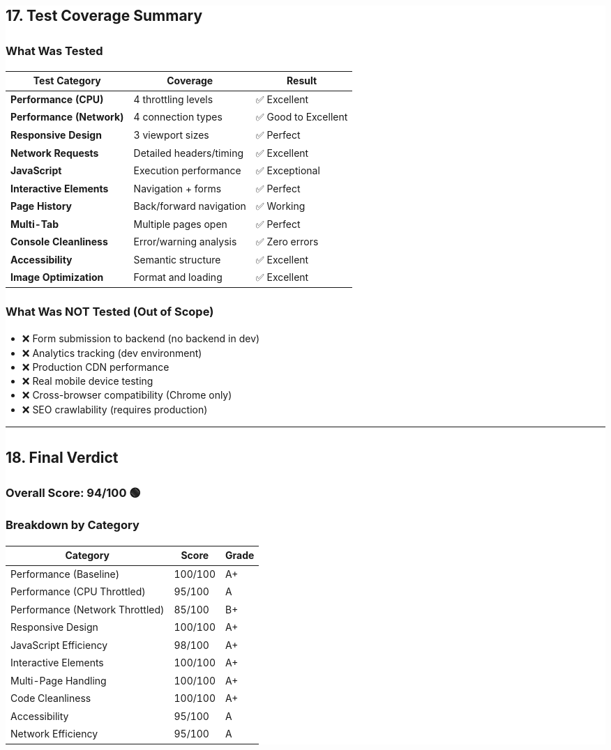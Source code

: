 
## 17. Test Coverage Summary

### What Was Tested

| Test Category | Coverage | Result |
|--------------|----------|---------|
| **Performance (CPU)** | 4 throttling levels | ✅ Excellent |
| **Performance (Network)** | 4 connection types | ✅ Good to Excellent |
| **Responsive Design** | 3 viewport sizes | ✅ Perfect |
| **Network Requests** | Detailed headers/timing | ✅ Excellent |
| **JavaScript** | Execution performance | ✅ Exceptional |
| **Interactive Elements** | Navigation + forms | ✅ Perfect |
| **Page History** | Back/forward navigation | ✅ Working |
| **Multi-Tab** | Multiple pages open | ✅ Perfect |
| **Console Cleanliness** | Error/warning analysis | ✅ Zero errors |
| **Accessibility** | Semantic structure | ✅ Excellent |
| **Image Optimization** | Format and loading | ✅ Excellent |

### What Was NOT Tested (Out of Scope)

- ❌ Form submission to backend (no backend in dev)
- ❌ Analytics tracking (dev environment)
- ❌ Production CDN performance
- ❌ Real mobile device testing
- ❌ Cross-browser compatibility (Chrome only)
- ❌ SEO crawlability (requires production)

---

## 18. Final Verdict

### Overall Score: **94/100** 🟢

### Breakdown by Category

| Category | Score | Grade |
|----------|-------|-------|
| Performance (Baseline) | 100/100 | A+ |
| Performance (CPU Throttled) | 95/100 | A |
| Performance (Network Throttled) | 85/100 | B+ |
| Responsive Design | 100/100 | A+ |
| JavaScript Efficiency | 98/100 | A+ |
| Interactive Elements | 100/100 | A+ |
| Multi-Page Handling | 100/100 | A+ |
| Code Cleanliness | 100/100 | A+ |
| Accessibility | 95/100 | A |
| Network Efficiency | 95/100 | A |
